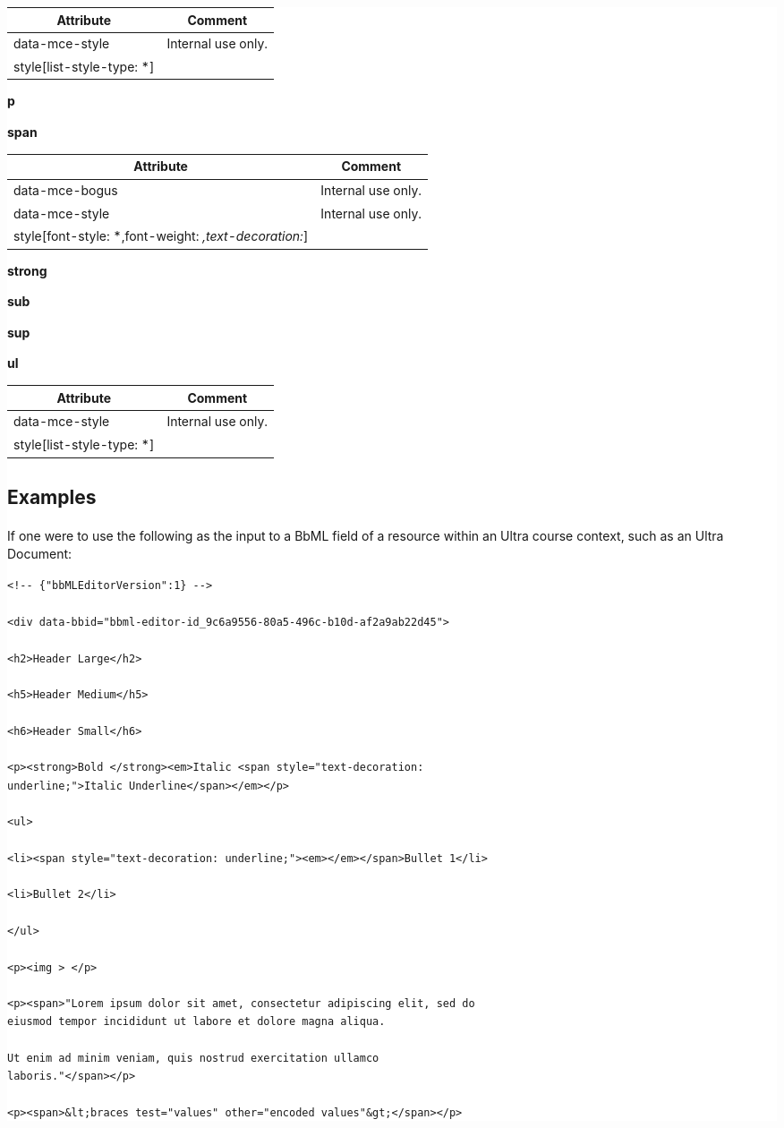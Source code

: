 | Attribute | Comment |
| --------- | ------- |
| data-mce-style | Internal use only. |
| style[list-style-type: *] | |

**p**

**span**

| Attribute | Comment |
| --------- | ------- |
| data-mce-bogus | Internal use only. |
| data-mce-style | Internal use only. |
| style[font-style: *,font-weight: *,text-decoration:*] | |

**strong**

**sub**

**sup**

**ul**

| Attribute | Comment |
| --------- | ------- |
| data-mce-style | Internal use only. |
| style[list-style-type: *] | |

## Examples

If one were to use the following as the input to a BbML field of a resource
within an Ultra course context, such as an Ultra Document:
```
<!-- {"bbMLEditorVersion":1} -->

<div data-bbid="bbml-editor-id_9c6a9556-80a5-496c-b10d-af2a9ab22d45">

<h2>Header Large</h2>

<h5>Header Medium</h5>

<h6>Header Small</h6>

<p><strong>Bold </strong><em>Italic <span style="text-decoration:
underline;">Italic Underline</span></em></p>

<ul>

<li><span style="text-decoration: underline;"><em></em></span>Bullet 1</li>

<li>Bullet 2</li>

</ul>

<p><img > </p>

<p><span>"Lorem ipsum dolor sit amet, consectetur adipiscing elit, sed do
eiusmod tempor incididunt ut labore et dolore magna aliqua.

Ut enim ad minim veniam, quis nostrud exercitation ullamco
laboris."</span></p>

<p><span>&lt;braces test="values" other="encoded values"&gt;</span></p>
```